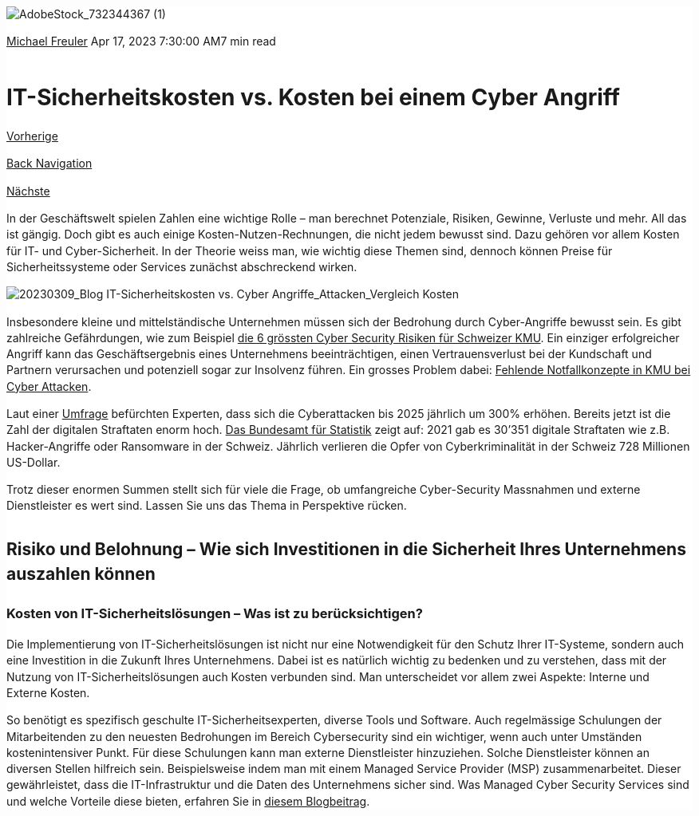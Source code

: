 ![AdobeStock_732344367 (1)](https://25917640.fs1.hubspotusercontent-eu1.net/hub/25917640/hubfs/01_Visual%20Content/04_Lizenzierte%20Bilder/AdobeStock_732344367%20(1).jpeg?width=300&name=AdobeStock_732344367%20(1).jpeg)

[Michael Freuler](https://blog.dinotronic.ch/author/michael-freuler) Apr 17, 2023 7:30:00 AM7 min read

# IT-Sicherheitskosten vs. Kosten bei einem Cyber Angriff

[Vorherige](https://blog.dinotronic.ch/blog/sharepoint-der-kick-starter-guide)

[Back Navigation](https://blog.dinotronic.ch/)

[Nächste](https://blog.dinotronic.ch/effektives-passwort-management-mit-keeper)

In der Geschäftswelt spielen Zahlen eine wichtige Rolle – man berechnet Potenziale, Risiken, Gewinne, Verluste und mehr. All das ist gängig. Doch gibt es auch einige Kosten-Nutzen-Rechnungen, die nicht jedem bewusst sind. Dazu gehören vor allem Kosten für IT- und Cyber-Sicherheit. In der Theorie weiss man, wie wichtig diese Themen sind, dennoch können Preise für Sicherheitssysteme oder Services zunächst abschreckend wirken.

![20230309_Blog IT-Sicherheitskosten vs. Cyber Angriffe_Attacken_Vergleich Kosten](https://blog.dinotronic.ch/hs-fs/hubfs/20230309_Blog%20IT-Sicherheitskosten%20vs.%20Cyber%20Angriffe_Attacken_Vergleich%20Kosten.jpeg?width=960&height=641&name=20230309_Blog%20IT-Sicherheitskosten%20vs.%20Cyber%20Angriffe_Attacken_Vergleich%20Kosten.jpeg)

Insbesondere kleine und mittelständische Unternehmen müssen sich der Bedrohung durch Cyber-Angriffe bewusst sein. Es gibt zahlreiche Gefährdungen, wie zum Beispiel [die 6 grössten Cyber Security Risiken für Schweizer KMU](https://blog.dinotronic.ch/de/blog/cyber-security/die-6-groessten-cyber-security-risiken-fuer-schweizer-kmu). Ein einziger erfolgreicher Angriff kann das Geschäftsergebnis eines Unternehmens beeinträchtigen, einen Vertrauensverlust bei der Kundschaft und Partnern verursachen und potenziell sogar zur Insolvenz führen. Ein grosses Problem dabei: [Fehlende Notfallkonzepte in KMU bei Cyber Attacken](https://blog.dinotronic.ch/de/blog/cyber-security/fehlende-notfallkonzepte-in-kmu-bei-cyber-attacken).

Laut einer [Umfrage](https://fl1.li/de/presse-news/studie-cyberattacken-und-it-sicherheit-2025) befürchten Experten, dass sich die Cyberattacken bis 2025 jährlich um 300% erhöhen. Bereits jetzt ist die Zahl der digitalen Straftaten enorm hoch. [Das Bundesamt für Statistik](https://www.bfs.admin.ch/bfs/de/home/statistiken/kriminalitaet-strafrecht/polizei/digitale-kriminalitaet.html) zeigt auf: 2021 gab es 30’351 digitale Straftaten wie z.B. Hacker-Angriffe oder Ransomware in der Schweiz. Jährlich verlieren die Opfer von Cyberkriminalität in der Schweiz 728 Millionen US-Dollar.

Trotz dieser enormen Summen stellt sich für viele die Frage, ob umfangreiche Cyber-Security Massnahmen und externe Dienstleister es wert sind. Lassen Sie uns das Thema in Perspektive rücken.

## Risiko und Belohnung – Wie sich Investitionen in die Sicherheit Ihres Unternehmens auszahlen können

### Kosten von IT-Sicherheitslösungen – Was ist zu berücksichtigen?

Die Implementierung von IT-Sicherheitslösungen ist nicht nur eine Notwendigkeit für den Schutz Ihrer IT-Systeme, sondern auch eine Investition in die Zukunft Ihres Unternehmens. Dabei ist es natürlich wichtig zu bedenken und zu verstehen, dass mit der Nutzung von IT-Sicherheitslösungen auch Kosten verbunden sind. Man unterscheidet vor allem zwei Aspekte: Interne und Externe Kosten.

So benötigt es spezifisch geschulte IT-Sicherheitsexperten, diverse Tools und Software. Auch regelmässige Schulungen der Mitarbeitenden zu den neuesten Bedrohungen im Bereich Cybersecurity sind ein wichtiger, wenn auch unter Umständen kostenintensiver Punkt. Für diese Schulungen kann man externe Dienstleister hinzuziehen. Solche Dienstleister können an diversen Stellen hilfreich sein. Beispielsweise indem man mit einem Managed Service Provider (MSP) zusammenarbeitet. Dieser gewährleistet, dass die IT-Infrastruktur und die Daten des Unternehmens sicher sind. Was Managed Cyber Security Services sind und welche Vorteile diese bieten, erfahren Sie in [diesem Blogbeitrag](https://blog.dinotronic.ch/de/blog/cyber-security/managed-cyber-security-services-ihre-vorteile).
